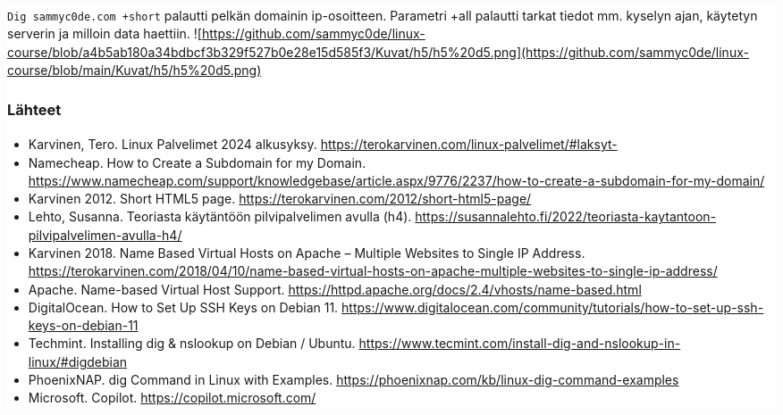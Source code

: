 ```Dig sammyc0de.com +short``` palautti pelkän domainin ip-osoitteen. Parametri +all palautti tarkat tiedot mm. kyselyn ajan, käytetyn serverin ja milloin data haettiin.
![https://github.com/sammyc0de/linux-course/blob/a4b5ab180a34bdbcf3b329f527b0e28e15d585f3/Kuvat/h5/h5%20d5.png](https://github.com/sammyc0de/linux-course/blob/main/Kuvat/h5/h5%20d5.png)


### Lähteet

- Karvinen, Tero. Linux Palvelimet 2024 alkusyksy. https://terokarvinen.com/linux-palvelimet/#laksyt-
- Namecheap. How to Create a Subdomain for my Domain. https://www.namecheap.com/support/knowledgebase/article.aspx/9776/2237/how-to-create-a-subdomain-for-my-domain/
- Karvinen 2012. Short HTML5 page. https://terokarvinen.com/2012/short-html5-page/
- Lehto, Susanna. Teoriasta käytäntöön pilvipalvelimen avulla (h4). https://susannalehto.fi/2022/teoriasta-kaytantoon-pilvipalvelimen-avulla-h4/
- Karvinen 2018. Name Based Virtual Hosts on Apache – Multiple Websites to Single IP Address. https://terokarvinen.com/2018/04/10/name-based-virtual-hosts-on-apache-multiple-websites-to-single-ip-address/
- Apache. Name-based Virtual Host Support. https://httpd.apache.org/docs/2.4/vhosts/name-based.html
- DigitalOcean. How to Set Up SSH Keys on Debian 11. https://www.digitalocean.com/community/tutorials/how-to-set-up-ssh-keys-on-debian-11
- Techmint. Installing dig & nslookup on Debian / Ubuntu. https://www.tecmint.com/install-dig-and-nslookup-in-linux/#digdebian
- PhoenixNAP. dig Command in Linux with Examples. https://phoenixnap.com/kb/linux-dig-command-examples
- Microsoft. Copilot. https://copilot.microsoft.com/
